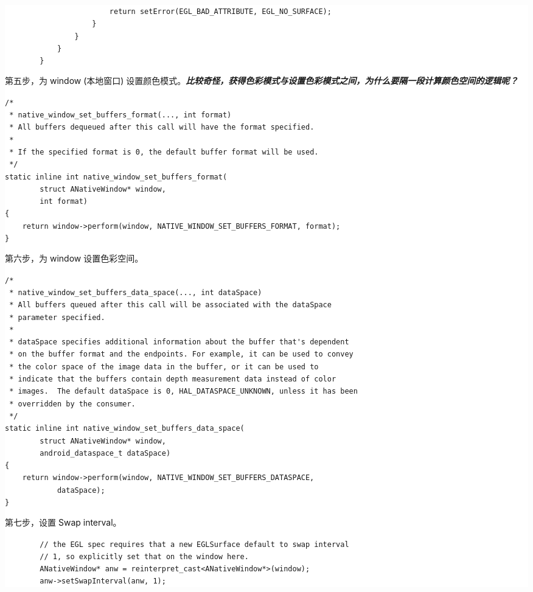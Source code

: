 ```
                        return setError(EGL_BAD_ATTRIBUTE, EGL_NO_SURFACE);
                    }
                }
            }
        }
```

第五步，为 window (本地窗口) 设置颜色模式。***比较奇怪，获得色彩模式与设置色彩模式之间，为什么要隔一段计算颜色空间的逻辑呢？***
```
/*
 * native_window_set_buffers_format(..., int format)
 * All buffers dequeued after this call will have the format specified.
 *
 * If the specified format is 0, the default buffer format will be used.
 */
static inline int native_window_set_buffers_format(
        struct ANativeWindow* window,
        int format)
{
    return window->perform(window, NATIVE_WINDOW_SET_BUFFERS_FORMAT, format);
}
```

第六步，为 window 设置色彩空间。
```
/*
 * native_window_set_buffers_data_space(..., int dataSpace)
 * All buffers queued after this call will be associated with the dataSpace
 * parameter specified.
 *
 * dataSpace specifies additional information about the buffer that's dependent
 * on the buffer format and the endpoints. For example, it can be used to convey
 * the color space of the image data in the buffer, or it can be used to
 * indicate that the buffers contain depth measurement data instead of color
 * images.  The default dataSpace is 0, HAL_DATASPACE_UNKNOWN, unless it has been
 * overridden by the consumer.
 */
static inline int native_window_set_buffers_data_space(
        struct ANativeWindow* window,
        android_dataspace_t dataSpace)
{
    return window->perform(window, NATIVE_WINDOW_SET_BUFFERS_DATASPACE,
            dataSpace);
}
```

第七步，设置 Swap interval。
```
        // the EGL spec requires that a new EGLSurface default to swap interval
        // 1, so explicitly set that on the window here.
        ANativeWindow* anw = reinterpret_cast<ANativeWindow*>(window);
        anw->setSwapInterval(anw, 1);
```
